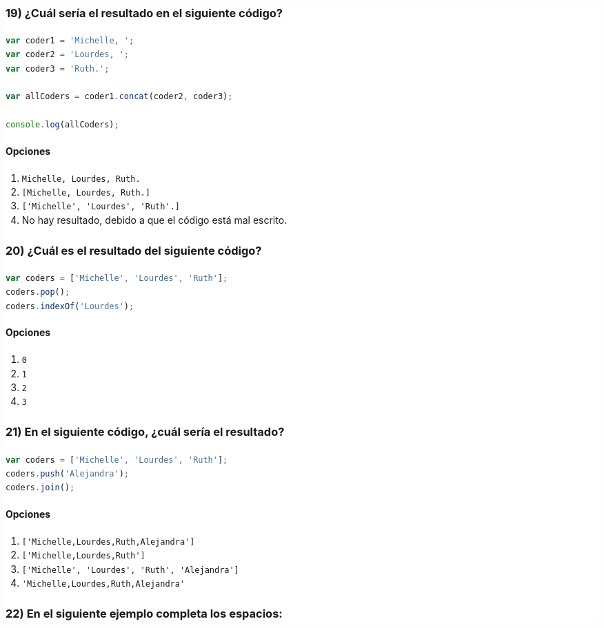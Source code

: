 <solution style="display:none;">2</solution>

### 19) ¿Cuál sería el resultado en el siguiente código?

```js
var coder1 = 'Michelle, ';
var coder2 = 'Lourdes, ';
var coder3 = 'Ruth.';

var allCoders = coder1.concat(coder2, coder3);

console.log(allCoders);
```

#### Opciones
1. `Michelle, Lourdes, Ruth.`
2. `[Michelle, Lourdes, Ruth.]`
3. `['Michelle', 'Lourdes', 'Ruth'.]`
4. No hay resultado, debido a que el código está mal escrito.

<solution style="display:none;">1</solution>

### 20) ¿Cuál es el resultado del siguiente código?

```js
var coders = ['Michelle', 'Lourdes', 'Ruth'];
coders.pop();
coders.indexOf('Lourdes');
```

#### Opciones
1. `0`
2. `1`
3. `2`
4. `3`

<solution style="display:none;">2</solution>

### 21) En el siguiente código, ¿cuál sería el resultado?

```js
var coders = ['Michelle', 'Lourdes', 'Ruth'];
coders.push('Alejandra');
coders.join();
```

#### Opciones
1. `['Michelle,Lourdes,Ruth,Alejandra']`
2. `['Michelle,Lourdes,Ruth']`
3. `['Michelle', 'Lourdes', 'Ruth', 'Alejandra']`
4. `'Michelle,Lourdes,Ruth,Alejandra'`

<solution style="display:none;">4</solution>

### 22) En el siguiente ejemplo completa los espacios:
